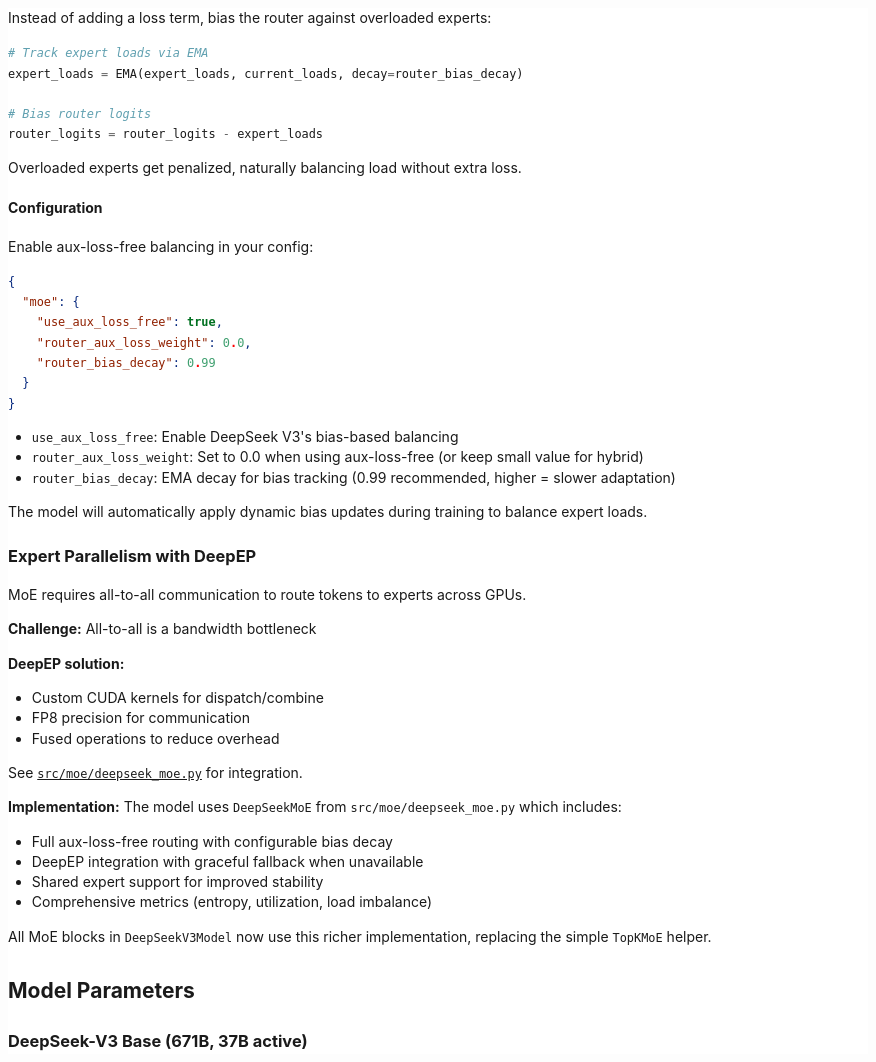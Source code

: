 Instead of adding a loss term, bias the router against overloaded experts:

```python
# Track expert loads via EMA
expert_loads = EMA(expert_loads, current_loads, decay=router_bias_decay)

# Bias router logits
router_logits = router_logits - expert_loads
```

Overloaded experts get penalized, naturally balancing load without extra loss.

#### Configuration

Enable aux-loss-free balancing in your config:

```json
{
  "moe": {
    "use_aux_loss_free": true,
    "router_aux_loss_weight": 0.0,
    "router_bias_decay": 0.99
  }
}
```

- `use_aux_loss_free`: Enable DeepSeek V3's bias-based balancing
- `router_aux_loss_weight`: Set to 0.0 when using aux-loss-free (or keep small value for hybrid)
- `router_bias_decay`: EMA decay for bias tracking (0.99 recommended, higher = slower adaptation)

The model will automatically apply dynamic bias updates during training to balance expert loads.

### Expert Parallelism with DeepEP

MoE requires all-to-all communication to route tokens to experts across GPUs.

**Challenge:** All-to-all is a bandwidth bottleneck

**DeepEP solution:**
- Custom CUDA kernels for dispatch/combine
- FP8 precision for communication
- Fused operations to reduce overhead

See [`src/moe/deepseek_moe.py`](../src/moe/deepseek_moe.py) for integration.

**Implementation:** The model uses `DeepSeekMoE` from `src/moe/deepseek_moe.py` which includes:
- Full aux-loss-free routing with configurable bias decay
- DeepEP integration with graceful fallback when unavailable
- Shared expert support for improved stability
- Comprehensive metrics (entropy, utilization, load imbalance)

All MoE blocks in `DeepSeekV3Model` now use this richer implementation, replacing the simple `TopKMoE` helper.

## Model Parameters

### DeepSeek-V3 Base (671B, 37B active)

